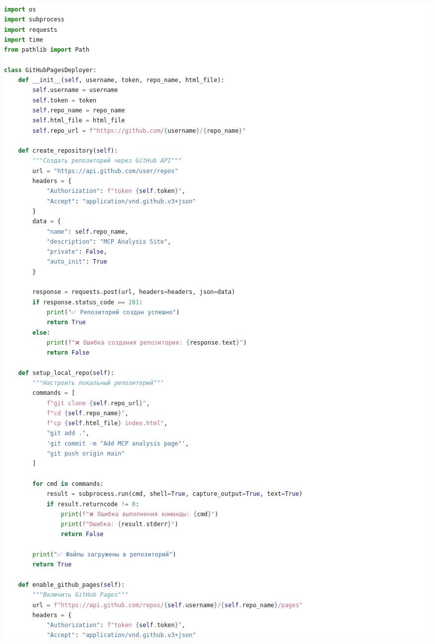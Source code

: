 ```python
import os
import subprocess
import requests
import time
from pathlib import Path

class GitHubPagesDeployer:
    def __init__(self, username, token, repo_name, html_file):
        self.username = username
        self.token = token
        self.repo_name = repo_name
        self.html_file = html_file
        self.repo_url = f"https://github.com/{username}/{repo_name}"
        
    def create_repository(self):
        """Создать репозиторий через GitHub API"""
        url = "https://api.github.com/user/repos"
        headers = {
            "Authorization": f"token {self.token}",
            "Accept": "application/vnd.github.v3+json"
        }
        data = {
            "name": self.repo_name,
            "description": "MCP Analysis Site",
            "private": False,
            "auto_init": True
        }
        
        response = requests.post(url, headers=headers, json=data)
        if response.status_code == 201:
            print("✅ Репозиторий создан успешно")
            return True
        else:
            print(f"❌ Ошибка создания репозитория: {response.text}")
            return False
    
    def setup_local_repo(self):
        """Настроить локальный репозиторий"""
        commands = [
            f"git clone {self.repo_url}",
            f"cd {self.repo_name}",
            f"cp {self.html_file} index.html",
            "git add .",
            'git commit -m "Add MCP analysis page"',
            "git push origin main"
        ]
        
        for cmd in commands:
            result = subprocess.run(cmd, shell=True, capture_output=True, text=True)
            if result.returncode != 0:
                print(f"❌ Ошибка выполнения команды: {cmd}")
                print(f"Ошибка: {result.stderr}")
                return False
        
        print("✅ Файлы загружены в репозиторий")
        return True
    
    def enable_github_pages(self):
        """Включить GitHub Pages"""
        url = f"https://api.github.com/repos/{self.username}/{self.repo_name}/pages"
        headers = {
            "Authorization": f"token {self.token}",
            "Accept": "application/vnd.github.v3+json"
```